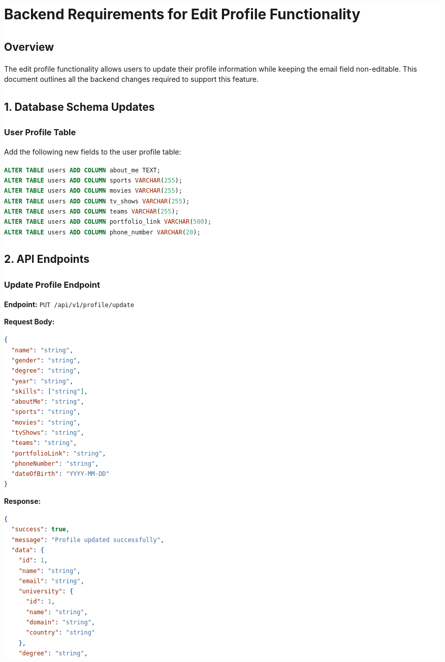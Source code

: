 # Backend Requirements for Edit Profile Functionality

## Overview
The edit profile functionality allows users to update their profile information while keeping the email field non-editable. This document outlines all the backend changes required to support this feature.

## 1. Database Schema Updates

### User Profile Table
Add the following new fields to the user profile table:

```sql
ALTER TABLE users ADD COLUMN about_me TEXT;
ALTER TABLE users ADD COLUMN sports VARCHAR(255);
ALTER TABLE users ADD COLUMN movies VARCHAR(255);
ALTER TABLE users ADD COLUMN tv_shows VARCHAR(255);
ALTER TABLE users ADD COLUMN teams VARCHAR(255);
ALTER TABLE users ADD COLUMN portfolio_link VARCHAR(500);
ALTER TABLE users ADD COLUMN phone_number VARCHAR(20);
```

## 2. API Endpoints

### Update Profile Endpoint
**Endpoint:** `PUT /api/v1/profile/update`

**Request Body:**
```json
{
  "name": "string",
  "gender": "string",
  "degree": "string", 
  "year": "string",
  "skills": ["string"],
  "aboutMe": "string",
  "sports": "string",
  "movies": "string",
  "tvShows": "string",
  "teams": "string",
  "portfolioLink": "string",
  "phoneNumber": "string",
  "dateOfBirth": "YYYY-MM-DD"
}
```

**Response:**
```json
{
  "success": true,
  "message": "Profile updated successfully",
  "data": {
    "id": 1,
    "name": "string",
    "email": "string",
    "university": {
      "id": 1,
      "name": "string",
      "domain": "string",
      "country": "string"
    },
    "degree": "string",
```